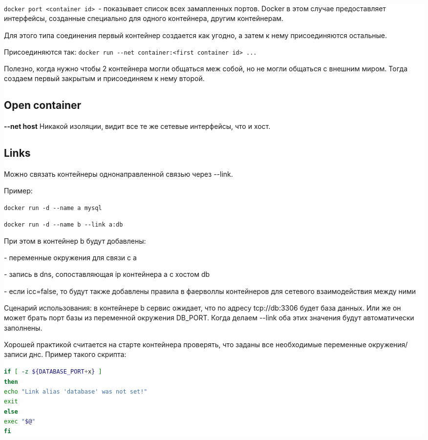 ```docker port <container id> ```\- показывает список всех замапленных портов.
Docker в этом случае предоставляет интерфейсы, созданные специально для одного контейнера, другим контейнерам.

Для этого типа соединения первый контейнер создается как угодно, а затем к нему присоединяются остальные.

Присоединяются так: ```docker run --net container:<first container id> ...```

Полезно, когда нужно чтобы 2 контейнера могли общаться меж собой, но не могли общаться с внешним миром. Тогда создаем первый закрытым и присоединяем к нему второй.

## Open container

**\--net host** Никакой изоляции, видит все те же сетевые интерфейсы, что и хост.

## Links

Можно связать контейнеры однонаправленной связью через --link. 

Пример:

`docker run -d --name a mysql`

`docker run -d --name b --link a:db `

При этом в контейнер b будут добавлены:

\- переменные окружения для связи с a

\- запись в dns, сопоставляющая ip контейнера a с хостом db

\- если icc=false, то будут также добавлены правила в фаерволлы контейнеров для сетевого взаимодействия между ними

Сценарий использования: в контейнере b сервис ожидает, что по адресу tcp://db:3306 будет база данных. Или же он может брать порт базы из переменной окружения DB_PORT. Когда делаем --link оба этих значения будут автоматически заполнены.

Хорошей практикой считается на старте контейнера проверять, что заданы все необходимые переменные окружения/записи днс. Пример такого скрипта:

```sh
if [ -z ${DATABASE_PORT+x} ]
then
echo "Link alias 'database' was not set!"
exit
else
exec "$@"
fi 
```
